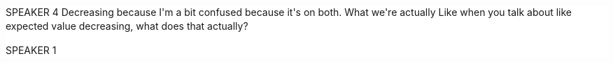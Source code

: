 SPEAKER 4
Decreasing because I'm a bit confused because it's on both. What we're actually Like when you talk about like expected value decreasing, what does that actually?

SPEAKER 1
